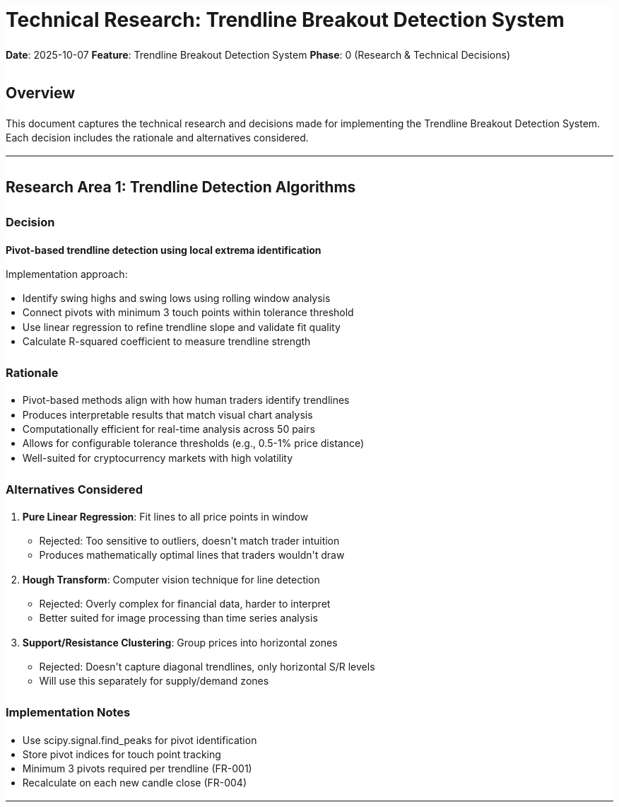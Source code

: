 # Technical Research: Trendline Breakout Detection System

**Date**: 2025-10-07
**Feature**: Trendline Breakout Detection System
**Phase**: 0 (Research & Technical Decisions)

## Overview
This document captures the technical research and decisions made for implementing the Trendline Breakout Detection System. Each decision includes the rationale and alternatives considered.

---

## Research Area 1: Trendline Detection Algorithms

### Decision
**Pivot-based trendline detection using local extrema identification**

Implementation approach:
- Identify swing highs and swing lows using rolling window analysis
- Connect pivots with minimum 3 touch points within tolerance threshold
- Use linear regression to refine trendline slope and validate fit quality
- Calculate R-squared coefficient to measure trendline strength

### Rationale
- Pivot-based methods align with how human traders identify trendlines
- Produces interpretable results that match visual chart analysis
- Computationally efficient for real-time analysis across 50 pairs
- Allows for configurable tolerance thresholds (e.g., 0.5-1% price distance)
- Well-suited for cryptocurrency markets with high volatility

### Alternatives Considered
1. **Pure Linear Regression**: Fit lines to all price points in window
   - Rejected: Too sensitive to outliers, doesn't match trader intuition
   - Produces mathematically optimal lines that traders wouldn't draw

2. **Hough Transform**: Computer vision technique for line detection
   - Rejected: Overly complex for financial data, harder to interpret
   - Better suited for image processing than time series analysis

3. **Support/Resistance Clustering**: Group prices into horizontal zones
   - Rejected: Doesn't capture diagonal trendlines, only horizontal S/R levels
   - Will use this separately for supply/demand zones

### Implementation Notes
- Use scipy.signal.find_peaks for pivot identification
- Store pivot indices for touch point tracking
- Minimum 3 pivots required per trendline (FR-001)
- Recalculate on each new candle close (FR-004)

---
